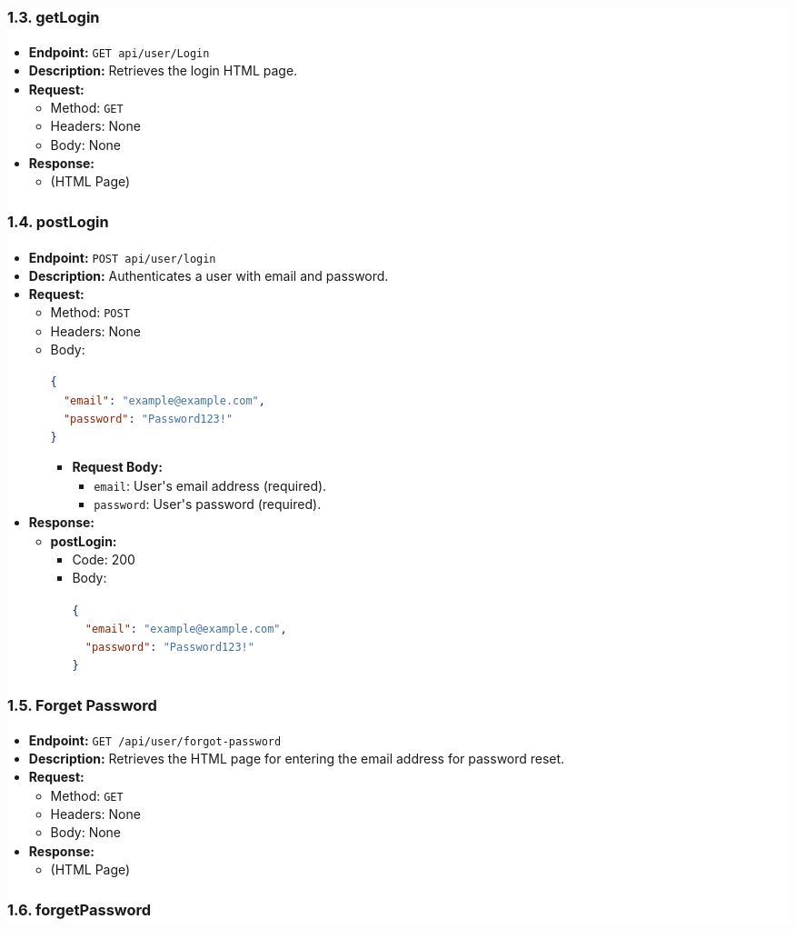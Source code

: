 ### 1.3. getLogin

- **Endpoint:** `GET api/user/Login`
- **Description:** Retrieves the login HTML page.
- **Request:**
  - Method: `GET`
  - Headers: None
  - Body: None
- **Response:**
  - (HTML Page)

### 1.4. postLogin

- **Endpoint:** `POST api/user/login`
- **Description:** Authenticates a user with email and password.
- **Request:**
  - Method: `POST`
  - Headers: None
  - Body:
    ```json
    {
      "email": "example@example.com",
      "password": "Password123!"
    }
    ```
    - **Request Body:**
      - `email`: User's email address (required).
      - `password`: User's password (required).
- **Response:**
  - **postLogin:**
    - Code: 200
    - Body:
      ```json
      {
        "email": "example@example.com",
        "password": "Password123!"
      }
      ```

### 1.5. Forget Password

- **Endpoint:** `GET /api/user/forgot-password`
- **Description:** Retrieves the HTML page for entering the email address for password reset.
- **Request:**
  - Method: `GET`
  - Headers: None
  - Body: None
- **Response:**
  - (HTML Page)

### 1.6. forgetPassword

